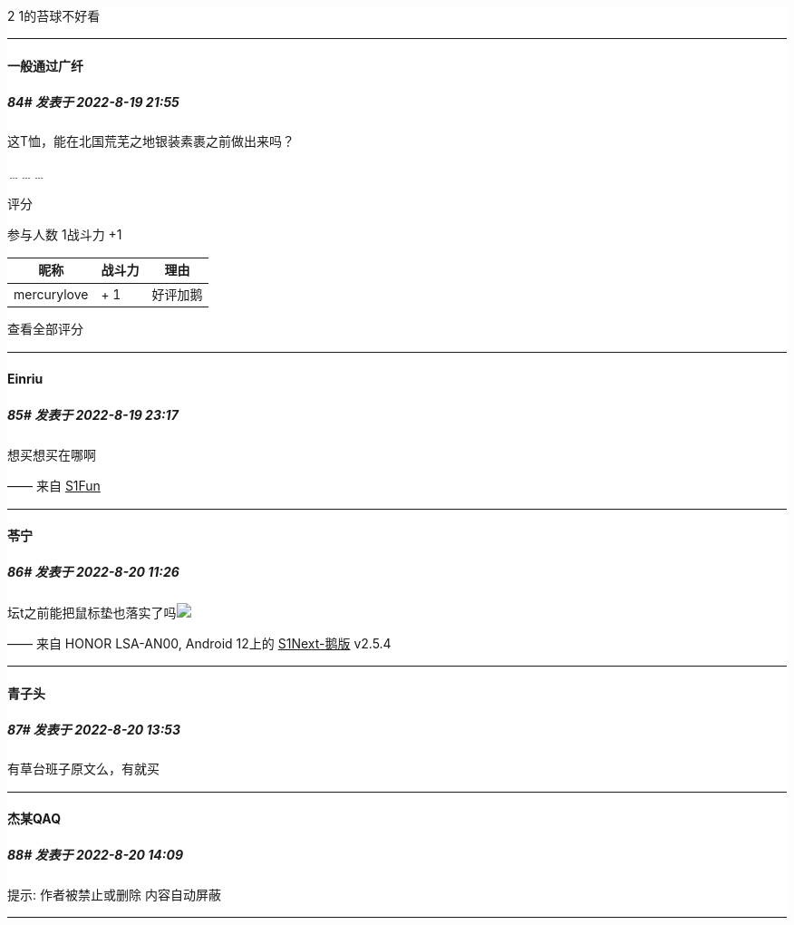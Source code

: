 2
1的苔球不好看

*****

####  一般通过广纤  
##### 84#       发表于 2022-8-19 21:55

这T恤，能在北国荒芜之地银装素裹之前做出来吗？

﹍﹍﹍

评分

 参与人数 1战斗力 +1

|昵称|战斗力|理由|
|----|---|---|
| mercurylove| + 1|好评加鹅|

查看全部评分

*****

####  Einriu  
##### 85#       发表于 2022-8-19 23:17

想买想买在哪啊

—— 来自 [S1Fun](https://s1fun.koalcat.com)

*****

####  苓宁  
##### 86#       发表于 2022-8-20 11:26

坛t之前能把鼠标垫也落实了吗<img src="https://static.saraba1st.com/image/smiley/face2017/001.png" referrerpolicy="no-referrer">

—— 来自 HONOR LSA-AN00, Android 12上的 [S1Next-鹅版](https://github.com/ykrank/S1-Next/releases) v2.5.4

*****

####  青子头  
##### 87#       发表于 2022-8-20 13:53

有草台班子原文么，有就买

*****

####  杰某QAQ  
##### 88#       发表于 2022-8-20 14:09

提示: 作者被禁止或删除 内容自动屏蔽

*****
